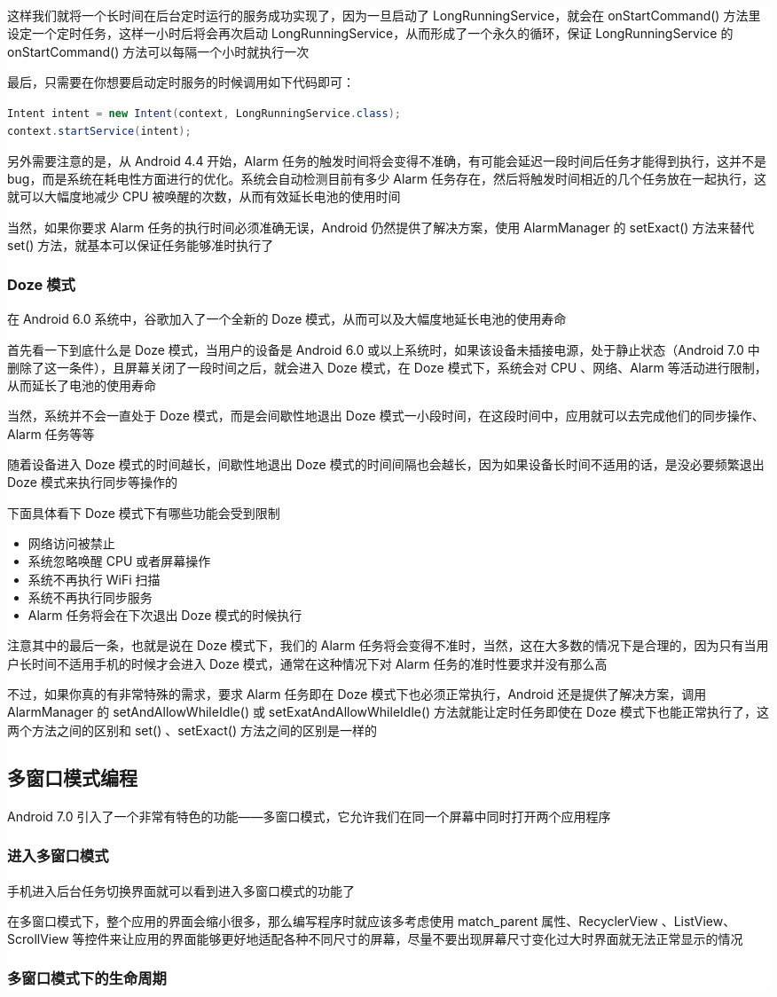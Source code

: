这样我们就将一个长时间在后台定时运行的服务成功实现了，因为一旦启动了 LongRunningService，就会在 onStartCommand() 方法里设定一个定时任务，这样一小时后将会再次启动 LongRunningService，从而形成了一个永久的循环，保证 LongRunningService 的 onStartCommand() 方法可以每隔一个小时就执行一次

最后，只需要在你想要启动定时服务的时候调用如下代码即可：

```java
Intent intent = new Intent(context, LongRunningService.class);
context.startService(intent);
```

另外需要注意的是，从 Android 4.4 开始，Alarm 任务的触发时间将会变得不准确，有可能会延迟一段时间后任务才能得到执行，这并不是 bug，而是系统在耗电性方面进行的优化。系统会自动检测目前有多少 Alarm 任务存在，然后将触发时间相近的几个任务放在一起执行，这就可以大幅度地减少 CPU 被唤醒的次数，从而有效延长电池的使用时间

当然，如果你要求 Alarm 任务的执行时间必须准确无误，Android 仍然提供了解决方案，使用 AlarmManager 的 setExact() 方法来替代 set() 方法，就基本可以保证任务能够准时执行了



### Doze 模式

在 Android 6.0 系统中，谷歌加入了一个全新的 Doze 模式，从而可以及大幅度地延长电池的使用寿命

首先看一下到底什么是 Doze 模式，当用户的设备是 Android 6.0 或以上系统时，如果该设备未插接电源，处于静止状态（Android 7.0 中删除了这一条件），且屏幕关闭了一段时间之后，就会进入 Doze 模式，在 Doze 模式下，系统会对 CPU 、网络、Alarm 等活动进行限制，从而延长了电池的使用寿命

当然，系统并不会一直处于 Doze 模式，而是会间歇性地退出 Doze 模式一小段时间，在这段时间中，应用就可以去完成他们的同步操作、Alarm 任务等等

随着设备进入 Doze 模式的时间越长，间歇性地退出 Doze 模式的时间间隔也会越长，因为如果设备长时间不适用的话，是没必要频繁退出 Doze 模式来执行同步等操作的

下面具体看下 Doze 模式下有哪些功能会受到限制

- 网络访问被禁止
- 系统忽略唤醒 CPU 或者屏幕操作
- 系统不再执行 WiFi 扫描
- 系统不再执行同步服务
- Alarm 任务将会在下次退出 Doze 模式的时候执行

注意其中的最后一条，也就是说在 Doze 模式下，我们的 Alarm 任务将会变得不准时，当然，这在大多数的情况下是合理的，因为只有当用户长时间不适用手机的时候才会进入 Doze 模式，通常在这种情况下对 Alarm 任务的准时性要求并没有那么高

不过，如果你真的有非常特殊的需求，要求 Alarm 任务即在 Doze 模式下也必须正常执行，Android 还是提供了解决方案，调用 AlarmManager 的 setAndAllowWhileIdle() 或 setExatAndAllowWhileIdle() 方法就能让定时任务即使在 Doze 模式下也能正常执行了，这两个方法之间的区别和 set() 、setExact() 方法之间的区别是一样的



## 多窗口模式编程

Android 7.0 引入了一个非常有特色的功能——多窗口模式，它允许我们在同一个屏幕中同时打开两个应用程序

### 进入多窗口模式

手机进入后台任务切换界面就可以看到进入多窗口模式的功能了

在多窗口模式下，整个应用的界面会缩小很多，那么编写程序时就应该多考虑使用 match_parent 属性、RecyclerView 、ListView、ScrollView 等控件来让应用的界面能够更好地适配各种不同尺寸的屏幕，尽量不要出现屏幕尺寸变化过大时界面就无法正常显示的情况

### 多窗口模式下的生命周期
